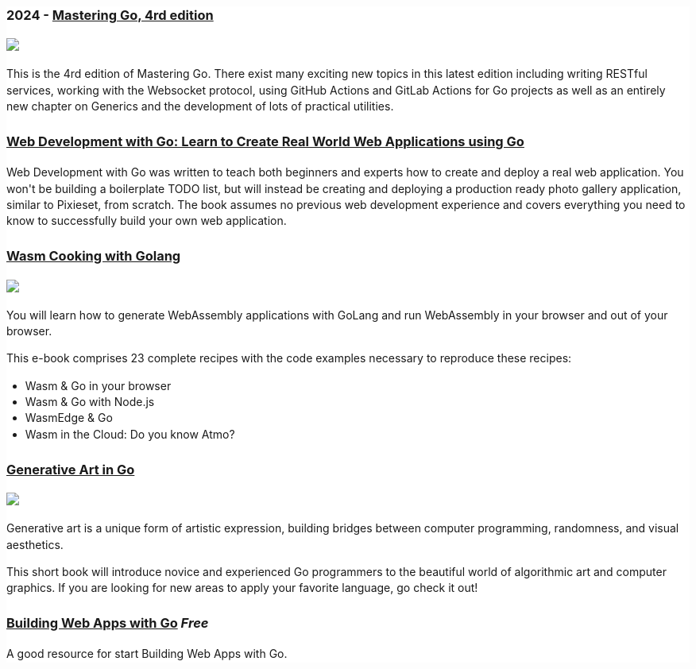 ### 2024 - [Mastering Go, 4rd edition](https://www.packtpub.com/en-us/product/mastering-go-9781805127147)

<img src="https://content.packt.com/_/image/original/B21003/cover_image.jpg" width="120px"/>

This is the 4rd edition of Mastering Go. There exist many exciting new topics in this latest edition including writing RESTful services, working with the Websocket protocol, using GitHub Actions and GitLab Actions for Go projects as well as an entirely new chapter on Generics and the development of lots of practical utilities.


### [Web Development with Go: Learn to Create Real World Web Applications using Go](https://www.usegolang.com/)

Web Development with Go was written to teach both beginners and experts how to create and deploy a real web application. You won't be building a boilerplate TODO list, but will instead be creating and deploying a production ready photo gallery application, similar to Pixieset, from scratch. The book assumes no previous web development experience and covers everything you need to know to successfully build your own web application.


### [Wasm Cooking with Golang](https://k33g.gumroad.com/l/wasmcooking)

<img src="https://public-files.gumroad.com/variants/1s2iptp25eyxyd3mkj55bcdp0ije/4d4cb575366005157970186bb171da8f6b6b8bb857dcdd1f8e93774cc5f0900d" width="120px"/>

You will learn how to generate WebAssembly applications with GoLang and run WebAssembly in your browser and out of your browser.

This e-book comprises 23 complete recipes with the code examples necessary to reproduce these recipes:
- Wasm & Go in your browser
- Wasm & Go with Node.js
- WasmEdge & Go
- Wasm in the Cloud: Do you know Atmo?

### [Generative Art in Go](https://p5v.gumroad.com/l/generative-art-in-golang)

<img src="https://preslav.me/img/pages/generative-art-in-golang/book-cover_hu28601a535f0407a9b32fcb414631175c_63095_1320x0_resize_q75_box.jpg" width="120px"/>

Generative art is a unique form of artistic expression, building bridges between computer programming, randomness, and visual aesthetics.

This short book will introduce novice and experienced Go programmers to the beautiful world of algorithmic art and computer graphics. If you are looking for new areas to apply your favorite language, go check it out!

### [Building Web Apps with Go](https://codegangsta.gitbooks.io/building-web-apps-with-go/content/) *Free*

A good resource for start Building Web Apps with Go.
